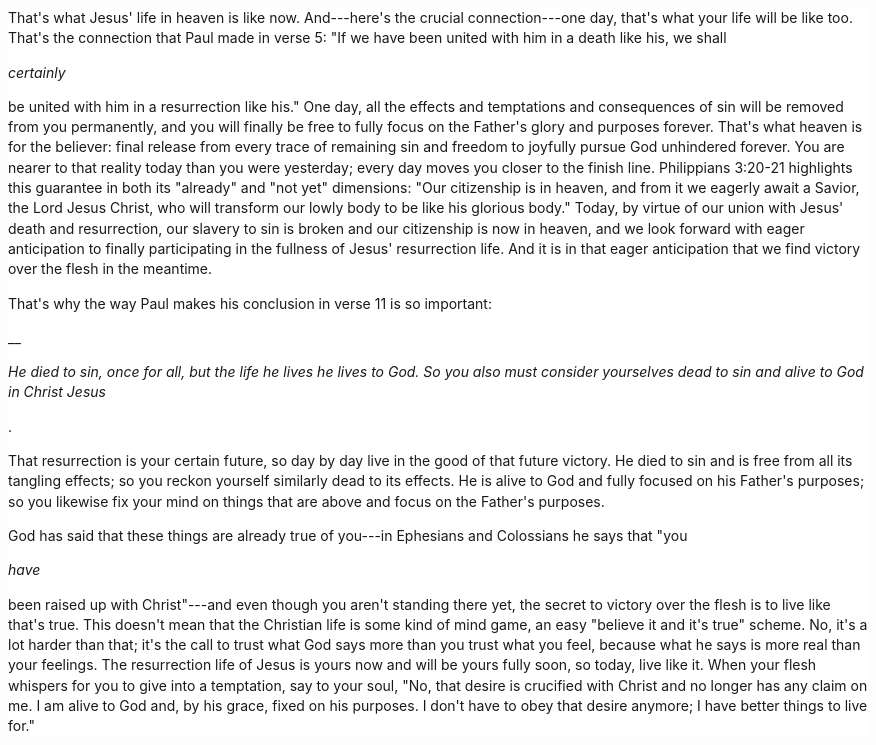 That's what Jesus' life in
heaven is like now. And---here's the crucial connection---one day, that's what your
life will be like too. That's the connection that Paul made in verse 5: "If we
have been united with him in a death like his, we shall 

_certainly_

be
united with him in a resurrection like his." One day, all the effects and
temptations and consequences of sin will be removed from you permanently, and
you will finally be free to fully focus on the Father's glory and purposes
forever. That's what heaven is for the believer: final release from every trace
of remaining sin and freedom to joyfully pursue God unhindered forever. You are
nearer to that reality today than you were yesterday; every day moves you
closer to the finish line. Philippians 3:20-21 highlights this guarantee in
both its "already" and "not yet" dimensions: "Our citizenship is in heaven, and
from it we eagerly await a Savior, the Lord Jesus Christ, who will transform
our lowly body to be like his glorious body." Today, by virtue of our union
with Jesus' death and resurrection, our slavery to sin is broken and our
citizenship is now in heaven, and we look forward with eager anticipation to
finally participating in the fullness of Jesus' resurrection life. And it is in
that eager anticipation that we find victory over the flesh in the meantime.

That's why the way Paul
makes his conclusion in verse 11 is so important: 

__

_He died to sin, once for all, but the life he lives he lives to
God. So you also must consider yourselves dead to sin and alive to God in
Christ Jesus_

. 

That resurrection is your
certain future, so day by day live in the good of that future victory. He died
to sin and is free from all its tangling effects; so you reckon yourself
similarly dead to its effects. He is alive to God and fully focused on his
Father's purposes; so you likewise fix your mind on things that are above and
focus on the Father's purposes.

God has said that these
things are already true of you---in Ephesians and Colossians he says that "you 

_have_

been raised up with Christ"---and even though you aren't standing there yet, the
secret to victory over the flesh is to live like that's true. This doesn't mean
that the Christian life is some kind of mind game, an easy "believe it and it's
true" scheme. No, it's a lot harder than that; it's the call to trust what God
says more than you trust what you feel, because what he says is more real than
your feelings. The resurrection life of Jesus is yours now and will be yours
fully soon, so today, live like it. When your flesh whispers for you to give
into a temptation, say to your soul, "No, that desire is crucified with Christ
and no longer has any claim on me. I am alive to God and, by his grace, fixed
on his purposes. I don't have to obey that desire anymore; I have better things
to live for."
